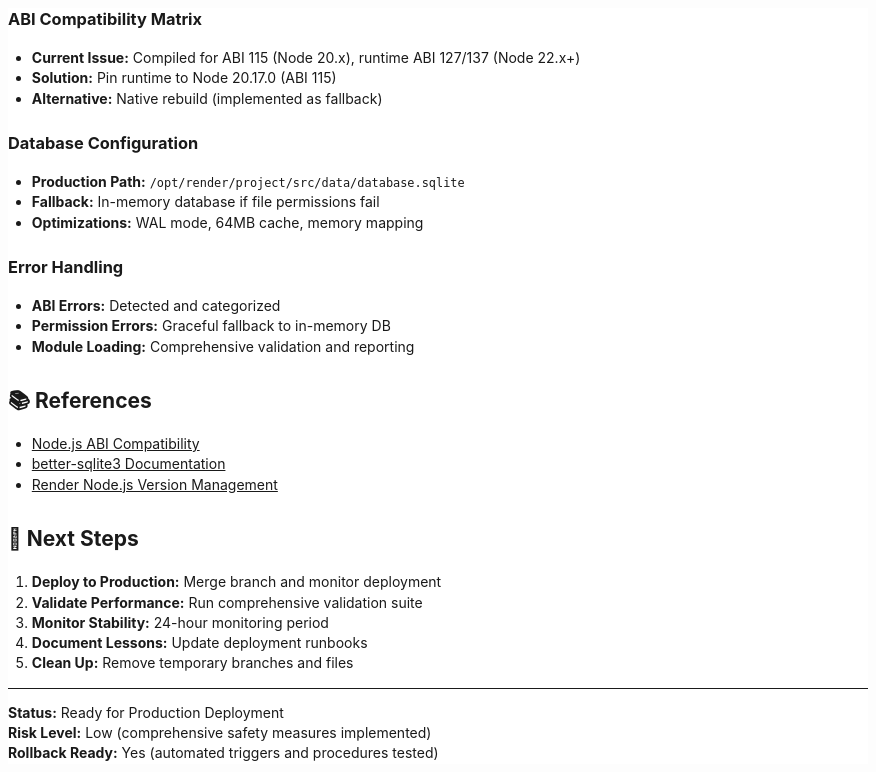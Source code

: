 ### ABI Compatibility Matrix
- **Current Issue:** Compiled for ABI 115 (Node 20.x), runtime ABI 127/137 (Node 22.x+)
- **Solution:** Pin runtime to Node 20.17.0 (ABI 115)
- **Alternative:** Native rebuild (implemented as fallback)

### Database Configuration
- **Production Path:** `/opt/render/project/src/data/database.sqlite`
- **Fallback:** In-memory database if file permissions fail
- **Optimizations:** WAL mode, 64MB cache, memory mapping

### Error Handling
- **ABI Errors:** Detected and categorized
- **Permission Errors:** Graceful fallback to in-memory DB
- **Module Loading:** Comprehensive validation and reporting

## 📚 References

- [Node.js ABI Compatibility](https://nodejs.org/en/download/releases/)
- [better-sqlite3 Documentation](https://www.npmjs.com/package/better-sqlite3)
- [Render Node.js Version Management](https://render.com/docs/node-version)

## 🎯 Next Steps

1. **Deploy to Production:** Merge branch and monitor deployment
2. **Validate Performance:** Run comprehensive validation suite
3. **Monitor Stability:** 24-hour monitoring period
4. **Document Lessons:** Update deployment runbooks
5. **Clean Up:** Remove temporary branches and files

---

**Status:** Ready for Production Deployment  
**Risk Level:** Low (comprehensive safety measures implemented)  
**Rollback Ready:** Yes (automated triggers and procedures tested)